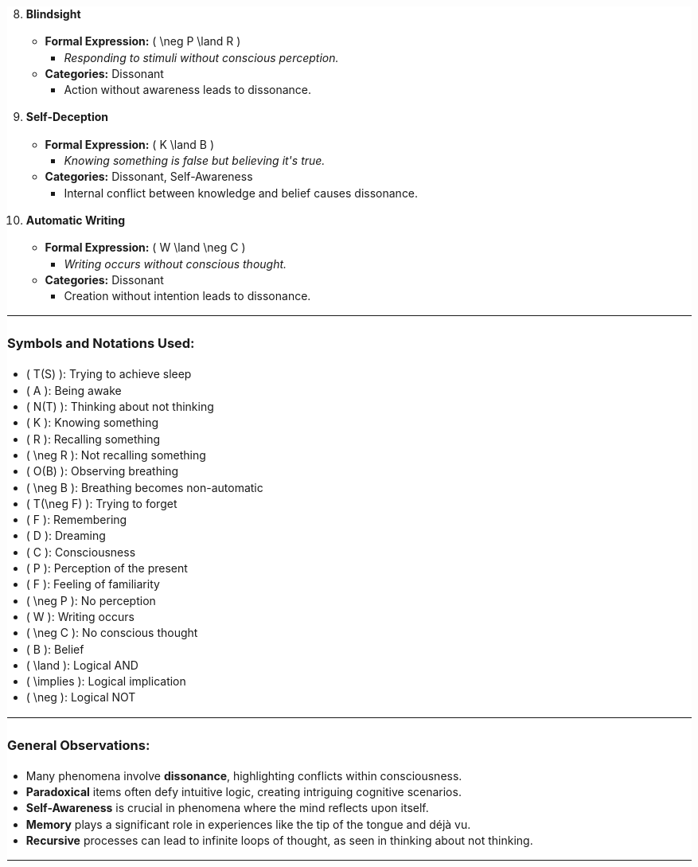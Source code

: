 8. **Blindsight**
   - **Formal Expression:** \( \neg P \land R \)
     - *Responding to stimuli without conscious perception.*
   - **Categories:** Dissonant
     - Action without awareness leads to dissonance.

9. **Self-Deception**
   - **Formal Expression:** \( K \land B \)
     - *Knowing something is false but believing it's true.*
   - **Categories:** Dissonant, Self-Awareness
     - Internal conflict between knowledge and belief causes dissonance.

10. **Automatic Writing**
    - **Formal Expression:** \( W \land \neg C \)
      - *Writing occurs without conscious thought.*
    - **Categories:** Dissonant
      - Creation without intention leads to dissonance.

---

### **Symbols and Notations Used:**

- \( T(S) \): Trying to achieve sleep
- \( A \): Being awake
- \( N(T) \): Thinking about not thinking
- \( K \): Knowing something
- \( R \): Recalling something
- \( \neg R \): Not recalling something
- \( O(B) \): Observing breathing
- \( \neg B \): Breathing becomes non-automatic
- \( T(\neg F) \): Trying to forget
- \( F \): Remembering
- \( D \): Dreaming
- \( C \): Consciousness
- \( P \): Perception of the present
- \( F \): Feeling of familiarity
- \( \neg P \): No perception
- \( W \): Writing occurs
- \( \neg C \): No conscious thought
- \( B \): Belief
- \( \land \): Logical AND
- \( \implies \): Logical implication
- \( \neg \): Logical NOT

---

### **General Observations:**

- Many phenomena involve **dissonance**, highlighting conflicts within consciousness.
- **Paradoxical** items often defy intuitive logic, creating intriguing cognitive scenarios.
- **Self-Awareness** is crucial in phenomena where the mind reflects upon itself.
- **Memory** plays a significant role in experiences like the tip of the tongue and déjà vu.
- **Recursive** processes can lead to infinite loops of thought, as seen in thinking about not thinking.

---